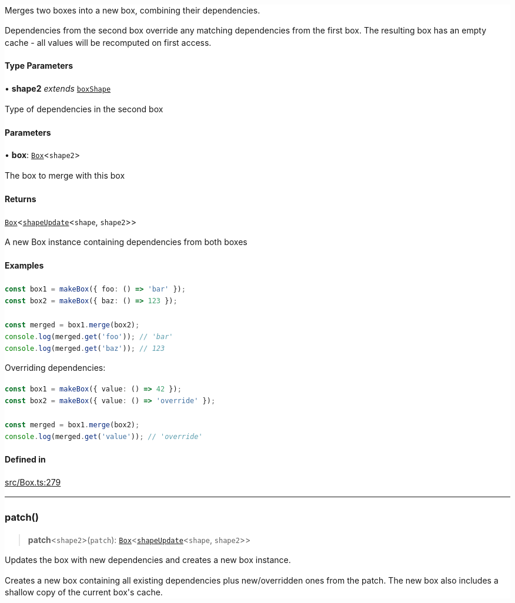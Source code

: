 Merges two boxes into a new box, combining their dependencies.

Dependencies from the second box override any matching dependencies from the first box.
The resulting box has an empty cache - all values will be recomputed on first access.

#### Type Parameters

• **shape2** *extends* [`boxShape`](../type-aliases/boxShape.md)

Type of dependencies in the second box

#### Parameters

• **box**: [`Box`](Box.md)\<`shape2`\>

The box to merge with this box

#### Returns

[`Box`](Box.md)\<[`shapeUpdate`](../type-aliases/shapeUpdate.md)\<`shape`, `shape2`\>\>

A new Box instance containing dependencies from both boxes

#### Examples

```ts
const box1 = makeBox({ foo: () => 'bar' });
const box2 = makeBox({ baz: () => 123 });

const merged = box1.merge(box2);
console.log(merged.get('foo')); // 'bar'
console.log(merged.get('baz')); // 123
```

Overriding dependencies:
```ts
const box1 = makeBox({ value: () => 42 });
const box2 = makeBox({ value: () => 'override' });

const merged = box1.merge(box2);
console.log(merged.get('value')); // 'override'
```

#### Defined in

[src/Box.ts:279](https://github.com/AndreyMork/dibox/blob/a0c5779a3595f9dce73587b31054bdf92e8a3ef1/src/Box.ts#L279)

***

### patch()

> **patch**\<`shape2`\>(`patch`): [`Box`](Box.md)\<[`shapeUpdate`](../type-aliases/shapeUpdate.md)\<`shape`, `shape2`\>\>

Updates the box with new dependencies and creates a new box instance.

Creates a new box containing all existing dependencies plus new/overridden ones from the patch.
The new box also includes a shallow copy of the current box's cache.
